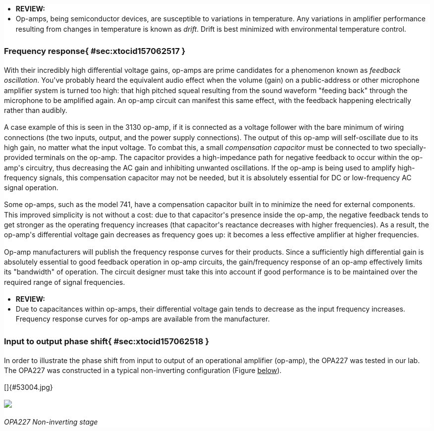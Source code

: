 - **REVIEW:**
- Op-amps, being semiconductor devices, are susceptible to variations in temperature. Any variations in amplifier performance resulting from changes in temperature is known as _drift_. Drift is best minimized with environmental temperature control.

### Frequency response{ #sec:xtocid157062517 }



With their incredibly high differential voltage gains, op-amps are prime candidates for a phenomenon known as _feedback oscillation_. You\'ve probably heard the equivalent audio effect when the volume (gain) on a public-address or other microphone amplifier system is turned too high: that high pitched squeal resulting from the sound waveform \"feeding back\" through the microphone to be amplified again. An op-amp circuit can manifest this same effect, with the feedback happening electrically rather than audibly.



A case example of this is seen in the 3130 op-amp, if it is connected as a voltage follower with the bare minimum of wiring connections (the two inputs, output, and the power supply connections). The output of this op-amp will self-oscillate due to its high gain, no matter what the input voltage. To combat this, a small _compensation capacitor_ must be connected to two specially-provided terminals on the op-amp. The capacitor provides a high-impedance path for negative feedback to occur within the op-amp\'s circuitry, thus decreasing the AC gain and inhibiting unwanted oscillations. If the op-amp is being used to amplify high-frequency signals, this compensation capacitor may not be needed, but it is absolutely essential for DC or low-frequency AC signal operation.

Some op-amps, such as the model 741, have a compensation capacitor built in to minimize the need for external components. This improved simplicity is not without a cost: due to that capacitor\'s presence inside the op-amp, the negative feedback tends to get stronger as the operating frequency increases (that capacitor\'s reactance decreases with higher frequencies). As a result, the op-amp\'s differential voltage gain decreases as frequency goes up: it becomes a less effective amplifier at higher frequencies.

Op-amp manufacturers will publish the frequency response curves for their products. Since a sufficiently high differential gain is absolutely essential to good feedback operation in op-amp circuits, the gain/frequency response of an op-amp effectively limits its \"bandwidth\" of operation. The circuit designer must take this into account if good performance is to be maintained over the required range of signal frequencies.

- **REVIEW:**
- Due to capacitances within op-amps, their differential voltage gain tends to decrease as the input frequency increases. Frequency response curves for op-amps are available from the manufacturer.



### Input to output phase shift{ #sec:xtocid157062518 }

In order to illustrate the phase shift from input to output of an operational amplifier (op-amp), the OPA227 was tested in our lab. The OPA227 was constructed in a typical non-inverting configuration (Figure [below](#53004.jpg)).

[]{#53004.jpg}

![](53004.jpg)

_OPA227 Non-inverting stage_

